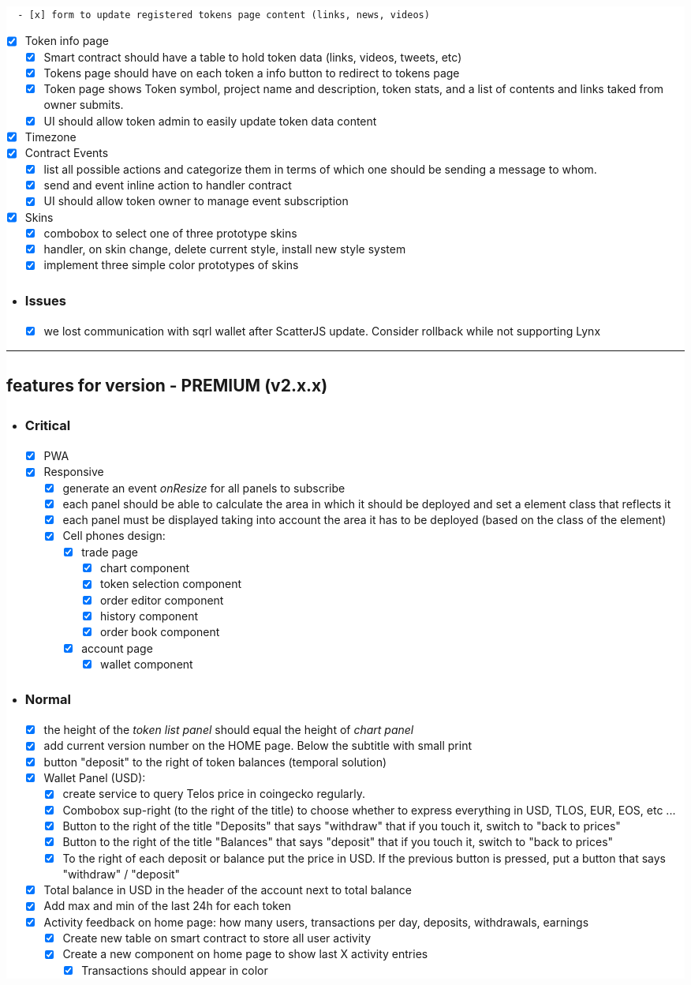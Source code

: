       - [x] form to update registered tokens page content (links, news, videos)
  - [x] Token info page
    - [x] Smart contract should have a table to hold token data (links, videos, tweets, etc)
    - [x] Tokens page should have on each token a info button to redirect to tokens page
    - [x] Token page shows Token symbol, project name and description, token stats, and a list of contents and links taked from owner 
    submits.
    - [x] UI should allow token admin to easily update token data content
  - [x] Timezone
  - [x] Contract Events
    - [x] list all possible actions and categorize them in terms of which one should be sending a message to whom.
    - [x] send and event inline action to handler contract
    - [x] UI should allow token owner to manage event subscription
  - [x] Skins
    - [x] combobox to select one of three prototype skins
    - [x] handler, on skin change, delete current style, install new style system
    - [x] implement three simple color prototypes of skins
- ### Issues
  - [x] we lost communication with sqrl wallet after ScatterJS update. Consider rollback while not supporting Lynx


-----------------
## features for version - PREMIUM (v2.x.x)

- ### Critical
  - [x] PWA
  - [x] Responsive
    - [x] generate an event _onResize_ for all panels to subscribe
    - [x] each panel should be able to calculate the area in which it should be deployed and set a element class that reflects it
    - [x] each panel must be displayed taking into account the area it has to be deployed (based on the class of the element)
    - [x] Cell phones design:
      - [x] trade page
         - [x] chart component 
         - [x] token selection component
         - [x] order editor component
         - [x] history component
         - [x] order book component
      - [x] account page
         - [x] wallet component
- ### Normal
  - [x] the height of the _token list panel_ should equal the height of _chart panel_
  - [x] add current version number on the HOME page. Below the subtitle with small print
  - [x] button "deposit" to the right of token balances (temporal solution)
  - [x] Wallet Panel (USD):
    - [x] create service to query Telos price in coingecko regularly.
    - [x] Combobox sup-right (to the right of the title) to choose whether to express everything in USD, TLOS, EUR, EOS, etc ...
    - [x] Button to the right of the title "Deposits" that says "withdraw" that if you touch it, switch to "back to prices"
    - [x] Button to the right of the title "Balances" that says "deposit" that if you touch it, switch to "back to prices"
    - [x] To the right of each deposit or balance put the price in USD. If the previous button is pressed, put a button that says "withdraw" / "deposit"
  - [x] Total balance in USD in the header of the account next to total balance
  - [x] Add max and min of the last 24h for each token
  - [x] Activity feedback on home page: how many users, transactions per day, deposits, withdrawals, earnings
    - [x] Create new table on smart contract to store all user activity
    - [x] Create a new component on home page to show last X activity entries
      - [x] Transactions should appear in color